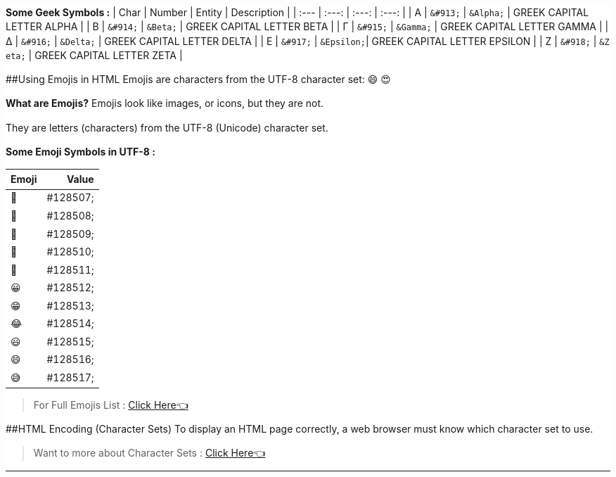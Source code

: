 **Some Geek Symbols :**
| Char	| Number	| Entity	 |            Description       |
| :---  | :---:     | :---:      |            :---:              |
| Α	    | `&#913;`	| `&Alpha;`	 | GREEK CAPITAL LETTER ALPHA   |
| Β	    | `&#914;`	| `&Beta;`	 | GREEK CAPITAL LETTER BETA    |
| Γ	    | `&#915;`	| `&Gamma;`	 | GREEK CAPITAL LETTER GAMMA   |
| Δ	    | `&#916;`	| `&Delta;`	 | GREEK CAPITAL LETTER DELTA   |
| Ε	    | `&#917;`	| `&Epsilon;`| GREEK CAPITAL LETTER EPSILON |
| Ζ	    | `&#918;`	| `&Zeta;`	 | GREEK CAPITAL LETTER ZETA    |


##Using Emojis in HTML
Emojis are characters from the UTF-8 character set: 😄 😍

**What are Emojis?**
Emojis look like images, or icons, but they are not.

They are letters (characters) from the UTF-8 (Unicode) character set.

**Some Emoji Symbols in UTF-8 :**

| Emoji	| Value   |
| :---  | ---:    |
| 🗻	| #128507;|
| 🗼	| #128508;|
| 🗽	| #128509;|
| 🗾	| #128510;|
| 🗿	| #128511;|
| 😀	| #128512;|
| 😁	| #128513;|
| 😂	| #128514;|
| 😃	| #128515;|
| 😄	| #128516;|
| 😅	| #128517;|

>For Full Emojis List : [Click Here👈](https://www.w3schools.com/charsets/ref_emoji.asp)


##HTML Encoding (Character Sets)
To display an HTML page correctly, a web browser must know which character set to use.

>Want to more about Character Sets : [Click Here👈](https://www.w3schools.com/html/html_charset.asp)

---
